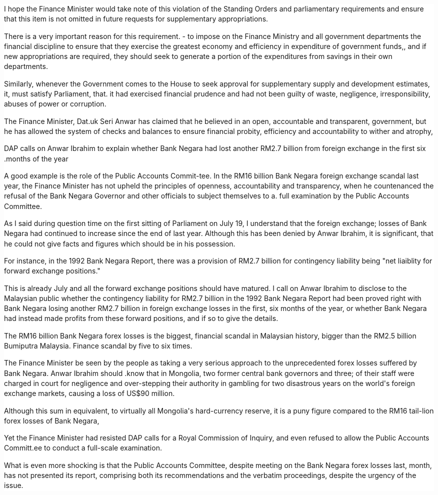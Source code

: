 I hope the Finance Minister would take note of this violation of the Standing Orders and parliamentary requirements and ensure that this item is not omitted in future requests for supplementary appropriations.

There is a very important reason for this requirement. - to impose on the Finance Ministry and all government departments the financial discipline to ensure that they exercise the greatest economy and efficiency in expenditure of government funds,, and if new appropriations are required, they should seek to generate a portion of the expenditures from savings in their own departments.

Similarly, whenever the Government comes to the House to seek approval for supplementary supply and development estimates, it, must satisfy Parliament, that. it had exercised financial prudence and had not been guilty of waste, negligence, irresponsibility, abuses of power or corruption.

The Finance Minister, Dat.uk Seri Anwar has claimed that he believed in an open, accountable and transparent, government, but he has allowed the system of checks and balances to ensure financial probity, efficiency and accountability to wither and atrophy,

DAP calls on Anwar Ibrahim to explain whether Bank Negara had lost another RM2.7 billion from foreign exchange in the first six .months of the year

A good example is the role of the Public Accounts Commit-tee. In the RM16 billion Bank Negara foreign exchange scandal last year, the Finance Minister has not upheld the principles of openness, accountability and transparency, when he countenanced the refusal of the Bank Negara Governor and other officials to subject themselves to a. full examination by the Public Accounts Committee.

As I said during question time on the first sitting of Parliament on July 19, I understand that the foreign exchange; losses of Bank Negara had continued to increase since the end of last year. Although this has been denied by Anwar Ibrahim, it is significant, that he could not give facts and figures which should be in his possession.

For instance, in the 1992 Bank Negara Report, there was a provision of RM2.7 billion for contingency liability being "net liaiblity for forward exchange positions."

This is already July and all the forward exchange positions should have matured. I call on Anwar Ibrahim to disclose to the Malaysian public whether the contingency liability for RM2.7 billion in the 1992 Bank Negara Report had been proved right with Bank Negara losing another RM2.7 billion in foreign exchange losses in the first, six months of the year, or whether Bank Negara had instead made profits from these forward positions, and if so to give the details.

The RM16 billion Bank Negara forex losses is the biggest, financial scandal in Malaysian history, bigger than the RM2.5 billion Bumiputra Malaysia. Finance scandal by five to six times.

The Finance Minister be seen by the people as taking a very serious approach to the unprecedented forex losses suffered by Bank Negara. Anwar Ibrahim should .know that in Mongolia, two former central bank governors and three; of their staff were charged in court for negligence and over-stepping their authority in gambling for two disastrous years on the world's foreign exchange markets, causing a loss of US$90 million.

Although this sum in equivalent, to virtually all Mongolia's hard-currency reserve, it is a puny figure compared to the RM16 tail-lion forex losses of Bank Negara,

Yet the Finance Minister had resisted DAP calls for a Royal Commission of Inquiry, and even refused to allow the Public Accounts Committ.ee to conduct a full-scale examination.

What is even more shocking is that the Public Accounts Committee, despite meeting on the Bank Negara forex losses last, month, has not presented its report, comprising both its recommendations and the verbatim proceedings, despite the urgency of the issue.
